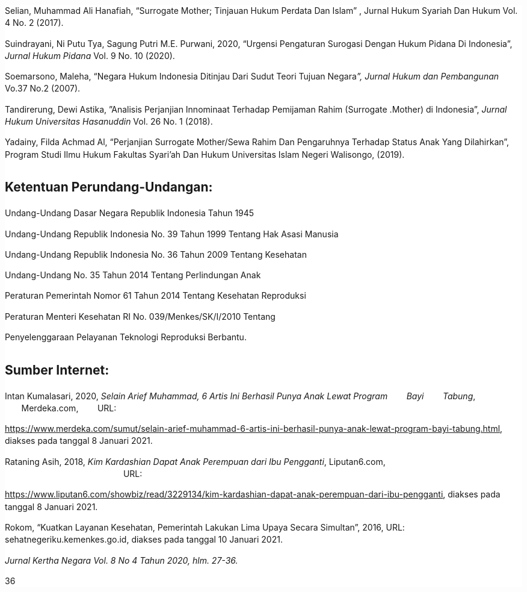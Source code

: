 <p><span class="font5">Selian, Muhammad Ali Hanafiah, “Surrogate Mother; Tinjauan Hukum Perdata Dan Islam” , Jurnal Hukum Syariah Dan Hukum Vol. 4 No. 2 (2017).</span></p>
<p><span class="font5">Suindrayani, Ni Putu Tya, Sagung Putri M.E. Purwani, 2020, “Urgensi Pengaturan Surogasi Dengan Hukum Pidana Di Indonesia”, </span><span class="font5" style="font-style:italic;">Jurnal Hukum Pidana</span><span class="font5"> Vol. 9 No. 10 (2020).</span></p>
<p><span class="font5">Soemarsono, Maleha, “Negara Hukum Indonesia Ditinjau Dari Sudut Teori Tujuan Negara</span><span class="font5" style="font-style:italic;">”, Jurnal Hukum dan Pembangunan</span><span class="font5"> Vo.37 No.2 (2007).</span></p>
<p><span class="font5">Tandirerung, Dewi Astika, ”Analisis Perjanjian Innominaat Terhadap Pemijaman Rahim (Surrogate .Mother) di Indonesia”, </span><span class="font5" style="font-style:italic;">Jurnal Hukum Universitas Hasanuddin</span><span class="font5"> Vol. 26 No. 1 (2018).</span></p>
<p><span class="font5">Yadainy, Filda Achmad Al, “Perjanjian Surrogate Mother/Sewa Rahim Dan Pengaruhnya Terhadap Status Anak Yang Dilahirkan”, Program Studi Ilmu Hukum Fakultas Syari’ah Dan Hukum Universitas Islam Negeri Walisongo, (2019).</span></p>
<h2><a name="bookmark23"></a><span class="font5" style="font-weight:bold;"><a name="bookmark24"></a>Ketentuan Perundang-Undangan:</span></h2>
<p><span class="font5">Undang-Undang Dasar Negara Republik Indonesia Tahun 1945</span></p>
<p><span class="font5">Undang-Undang Republik Indonesia No. 39 Tahun 1999 Tentang Hak Asasi Manusia</span></p>
<p><span class="font5">Undang-Undang Republik Indonesia No. 36 Tahun 2009 Tentang Kesehatan</span></p>
<p><span class="font5">Undang-Undang No. 35 Tahun 2014 Tentang Perlindungan Anak</span></p>
<p><span class="font5">Peraturan Pemerintah Nomor 61 Tahun 2014 Tentang Kesehatan Reproduksi</span></p>
<p><span class="font5">Peraturan Menteri Kesehatan RI No. 039/Menkes/SK/I/2010 Tentang</span></p>
<p><span class="font5">Penyelenggaraan Pelayanan Teknologi Reproduksi Berbantu.</span></p>
<h2><a name="bookmark25"></a><span class="font5" style="font-weight:bold;"><a name="bookmark26"></a>Sumber Internet:</span></h2>
<p><span class="font5">Intan Kumalasari, 2020, </span><span class="font5" style="font-style:italic;">Selain Arief Muhammad, 6 Artis Ini Berhasil Punya Anak Lewat Program &nbsp;&nbsp;&nbsp;&nbsp;&nbsp;&nbsp;&nbsp;Bayi &nbsp;&nbsp;&nbsp;&nbsp;&nbsp;&nbsp;&nbsp;Tabung</span><span class="font5">, &nbsp;&nbsp;&nbsp;&nbsp;&nbsp;&nbsp;&nbsp;Merdeka.com, &nbsp;&nbsp;&nbsp;&nbsp;&nbsp;&nbsp;&nbsp;URL:</span></p>
<p><a href="https://www.merdeka.com/sumut/selain-arief-muhammad-6-artis-ini-berhasil-punya-anak-lewat-program-bayi-tabung.html"><span class="font5" style="text-decoration:underline;">https://www.merdeka.com/sumut/selain-arief-muhammad-6-artis-ini-berhasil-punya-anak-lewat-program-bayi-tabung.html</span></a><span class="font5">, diakses pada tanggal 8 Januari 2021.</span></p>
<p><span class="font5">Rataning Asih, 2018, </span><span class="font5" style="font-style:italic;">Kim Kardashian Dapat Anak Perempuan dari Ibu Pengganti</span><span class="font5">, Liputan6.com, &nbsp;&nbsp;&nbsp;&nbsp;&nbsp;&nbsp;&nbsp;&nbsp;&nbsp;&nbsp;&nbsp;&nbsp;&nbsp;&nbsp;&nbsp;&nbsp;&nbsp;&nbsp;&nbsp;&nbsp;&nbsp;&nbsp;&nbsp;&nbsp;&nbsp;&nbsp;&nbsp;&nbsp;&nbsp;&nbsp;&nbsp;&nbsp;&nbsp;&nbsp;&nbsp;&nbsp;&nbsp;&nbsp;&nbsp;&nbsp;&nbsp;&nbsp;&nbsp;&nbsp;&nbsp;&nbsp;&nbsp;&nbsp;&nbsp;&nbsp;URL:</span></p>
<p><a href="https://www.liputan6.com/showbiz/read/3229134/kim-kardashian-dapat-anak-perempuan-dari-ibu-pengganti"><span class="font5" style="text-decoration:underline;">https://www.liputan6.com/showbiz/read/3229134/kim-kardashian-dapat-anak-perempuan-dari-ibu-pengganti</span></a><span class="font5">, diakses pada tanggal 8 Januari 2021.</span></p>
<p><span class="font5">Rokom, “Kuatkan Layanan Kesehatan, Pemerintah Lakukan Lima Upaya Secara Simultan”, 2016, URL: sehatnegeriku.kemenkes.go.id, diakses pada tanggal 10 Januari 2021.</span></p>
<p><span class="font3" style="font-style:italic;">Jurnal Kertha Negara Vol. 8 No 4 Tahun 2020, hlm. 27-36.</span></p>
<p><span class="font3">36</span></p>